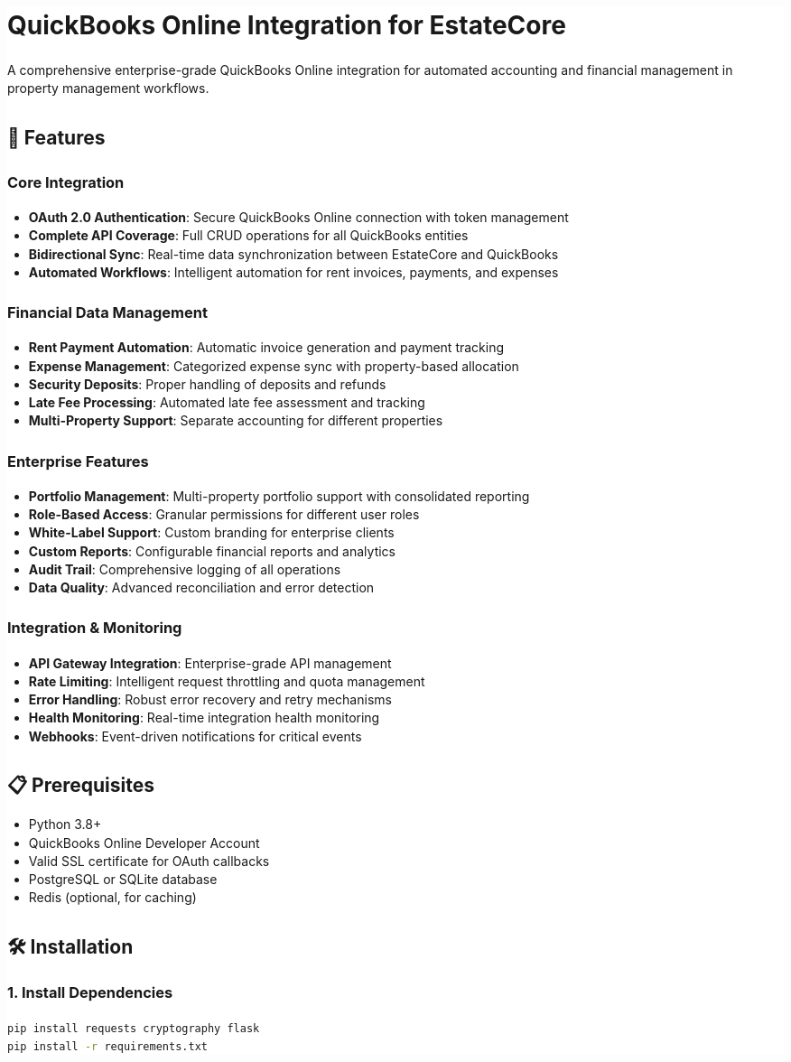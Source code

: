 # QuickBooks Online Integration for EstateCore

A comprehensive enterprise-grade QuickBooks Online integration for automated accounting and financial management in property management workflows.

## 🚀 Features

### Core Integration
- **OAuth 2.0 Authentication**: Secure QuickBooks Online connection with token management
- **Complete API Coverage**: Full CRUD operations for all QuickBooks entities
- **Bidirectional Sync**: Real-time data synchronization between EstateCore and QuickBooks
- **Automated Workflows**: Intelligent automation for rent invoices, payments, and expenses

### Financial Data Management
- **Rent Payment Automation**: Automatic invoice generation and payment tracking
- **Expense Management**: Categorized expense sync with property-based allocation
- **Security Deposits**: Proper handling of deposits and refunds
- **Late Fee Processing**: Automated late fee assessment and tracking
- **Multi-Property Support**: Separate accounting for different properties

### Enterprise Features
- **Portfolio Management**: Multi-property portfolio support with consolidated reporting
- **Role-Based Access**: Granular permissions for different user roles
- **White-Label Support**: Custom branding for enterprise clients
- **Custom Reports**: Configurable financial reports and analytics
- **Audit Trail**: Comprehensive logging of all operations
- **Data Quality**: Advanced reconciliation and error detection

### Integration & Monitoring
- **API Gateway Integration**: Enterprise-grade API management
- **Rate Limiting**: Intelligent request throttling and quota management
- **Error Handling**: Robust error recovery and retry mechanisms
- **Health Monitoring**: Real-time integration health monitoring
- **Webhooks**: Event-driven notifications for critical events

## 📋 Prerequisites

- Python 3.8+
- QuickBooks Online Developer Account
- Valid SSL certificate for OAuth callbacks
- PostgreSQL or SQLite database
- Redis (optional, for caching)

## 🛠️ Installation

### 1. Install Dependencies

```bash
pip install requests cryptography flask
pip install -r requirements.txt
```
